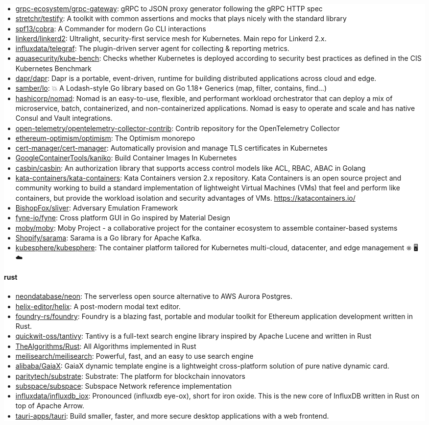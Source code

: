 * [grpc-ecosystem/grpc-gateway](https://github.com/grpc-ecosystem/grpc-gateway): gRPC to JSON proxy generator following the gRPC HTTP spec
* [stretchr/testify](https://github.com/stretchr/testify): A toolkit with common assertions and mocks that plays nicely with the standard library
* [spf13/cobra](https://github.com/spf13/cobra): A Commander for modern Go CLI interactions
* [linkerd/linkerd2](https://github.com/linkerd/linkerd2): Ultralight, security-first service mesh for Kubernetes. Main repo for Linkerd 2.x.
* [influxdata/telegraf](https://github.com/influxdata/telegraf): The plugin-driven server agent for collecting & reporting metrics.
* [aquasecurity/kube-bench](https://github.com/aquasecurity/kube-bench): Checks whether Kubernetes is deployed according to security best practices as defined in the CIS Kubernetes Benchmark
* [dapr/dapr](https://github.com/dapr/dapr): Dapr is a portable, event-driven, runtime for building distributed applications across cloud and edge.
* [samber/lo](https://github.com/samber/lo): 💥 A Lodash-style Go library based on Go 1.18+ Generics (map, filter, contains, find...)
* [hashicorp/nomad](https://github.com/hashicorp/nomad): Nomad is an easy-to-use, flexible, and performant workload orchestrator that can deploy a mix of microservice, batch, containerized, and non-containerized applications. Nomad is easy to operate and scale and has native Consul and Vault integrations.
* [open-telemetry/opentelemetry-collector-contrib](https://github.com/open-telemetry/opentelemetry-collector-contrib): Contrib repository for the OpenTelemetry Collector
* [ethereum-optimism/optimism](https://github.com/ethereum-optimism/optimism): The Optimism monorepo
* [cert-manager/cert-manager](https://github.com/cert-manager/cert-manager): Automatically provision and manage TLS certificates in Kubernetes
* [GoogleContainerTools/kaniko](https://github.com/GoogleContainerTools/kaniko): Build Container Images In Kubernetes
* [casbin/casbin](https://github.com/casbin/casbin): An authorization library that supports access control models like ACL, RBAC, ABAC in Golang
* [kata-containers/kata-containers](https://github.com/kata-containers/kata-containers): Kata Containers version 2.x repository. Kata Containers is an open source project and community working to build a standard implementation of lightweight Virtual Machines (VMs) that feel and perform like containers, but provide the workload isolation and security advantages of VMs. https://katacontainers.io/
* [BishopFox/sliver](https://github.com/BishopFox/sliver): Adversary Emulation Framework
* [fyne-io/fyne](https://github.com/fyne-io/fyne): Cross platform GUI in Go inspired by Material Design
* [moby/moby](https://github.com/moby/moby): Moby Project - a collaborative project for the container ecosystem to assemble container-based systems
* [Shopify/sarama](https://github.com/Shopify/sarama): Sarama is a Go library for Apache Kafka.
* [kubesphere/kubesphere](https://github.com/kubesphere/kubesphere): The container platform tailored for Kubernetes multi-cloud, datacenter, and edge management ⎈ 🖥 ☁️

#### rust
* [neondatabase/neon](https://github.com/neondatabase/neon): The serverless open source alternative to AWS Aurora Postgres.
* [helix-editor/helix](https://github.com/helix-editor/helix): A post-modern modal text editor.
* [foundry-rs/foundry](https://github.com/foundry-rs/foundry): Foundry is a blazing fast, portable and modular toolkit for Ethereum application development written in Rust.
* [quickwit-oss/tantivy](https://github.com/quickwit-oss/tantivy): Tantivy is a full-text search engine library inspired by Apache Lucene and written in Rust
* [TheAlgorithms/Rust](https://github.com/TheAlgorithms/Rust): All Algorithms implemented in Rust
* [meilisearch/meilisearch](https://github.com/meilisearch/meilisearch): Powerful, fast, and an easy to use search engine
* [alibaba/GaiaX](https://github.com/alibaba/GaiaX): GaiaX dynamic template engine is a lightweight cross-platform solution of pure native dynamic card.
* [paritytech/substrate](https://github.com/paritytech/substrate): Substrate: The platform for blockchain innovators
* [subspace/subspace](https://github.com/subspace/subspace): Subspace Network reference implementation
* [influxdata/influxdb_iox](https://github.com/influxdata/influxdb_iox): Pronounced (influxdb eye-ox), short for iron oxide. This is the new core of InfluxDB written in Rust on top of Apache Arrow.
* [tauri-apps/tauri](https://github.com/tauri-apps/tauri): Build smaller, faster, and more secure desktop applications with a web frontend.
